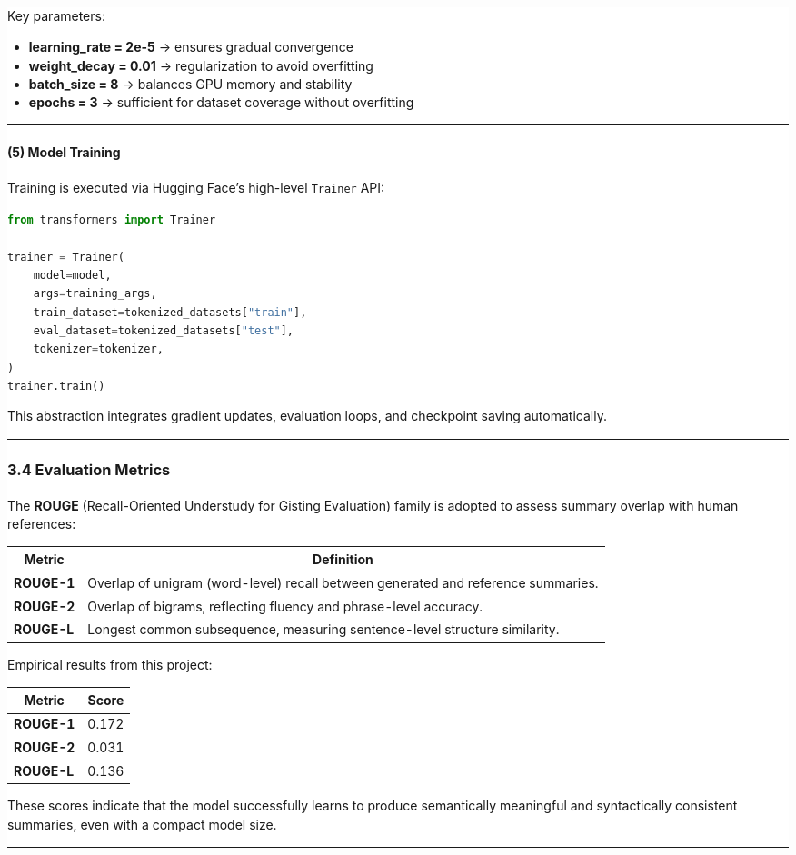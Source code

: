 Key parameters:

* **learning_rate = 2e-5** → ensures gradual convergence
* **weight_decay = 0.01** → regularization to avoid overfitting
* **batch_size = 8** → balances GPU memory and stability
* **epochs = 3** → sufficient for dataset coverage without overfitting

---

#### **(5) Model Training**

Training is executed via Hugging Face’s high-level `Trainer` API:

```python
from transformers import Trainer

trainer = Trainer(
    model=model,
    args=training_args,
    train_dataset=tokenized_datasets["train"],
    eval_dataset=tokenized_datasets["test"],
    tokenizer=tokenizer,
)
trainer.train()
```

This abstraction integrates gradient updates, evaluation loops, and checkpoint saving automatically.

---

### **3.4 Evaluation Metrics**

The **ROUGE** (Recall-Oriented Understudy for Gisting Evaluation) family is adopted to assess summary overlap with human references:

| Metric      | Definition                                                                        |
| ----------- | --------------------------------------------------------------------------------- |
| **ROUGE-1** | Overlap of unigram (word-level) recall between generated and reference summaries. |
| **ROUGE-2** | Overlap of bigrams, reflecting fluency and phrase-level accuracy.                 |
| **ROUGE-L** | Longest common subsequence, measuring sentence-level structure similarity.        |

Empirical results from this project:

| Metric      | Score |
| ----------- | ----- |
| **ROUGE-1** | 0.172 |
| **ROUGE-2** | 0.031 |
| **ROUGE-L** | 0.136 |

These scores indicate that the model successfully learns to produce semantically meaningful and syntactically consistent summaries, even with a compact model size.

---